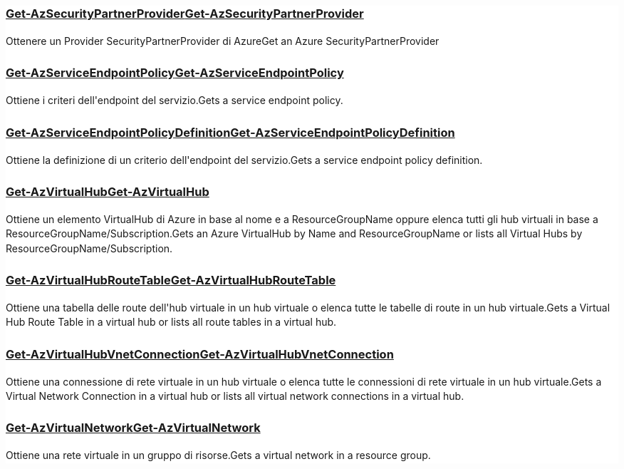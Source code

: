 ### [<span data-ttu-id="90c90-420">Get-AzSecurityPartnerProvider</span><span class="sxs-lookup"><span data-stu-id="90c90-420">Get-AzSecurityPartnerProvider</span></span>](Get-AzSecurityPartnerProvider.md)
<span data-ttu-id="90c90-421">Ottenere un Provider SecurityPartnerProvider di Azure</span><span class="sxs-lookup"><span data-stu-id="90c90-421">Get an Azure SecurityPartnerProvider</span></span>

### [<span data-ttu-id="90c90-422">Get-AzServiceEndpointPolicy</span><span class="sxs-lookup"><span data-stu-id="90c90-422">Get-AzServiceEndpointPolicy</span></span>](Get-AzServiceEndpointPolicy.md)
<span data-ttu-id="90c90-423">Ottiene i criteri dell'endpoint del servizio.</span><span class="sxs-lookup"><span data-stu-id="90c90-423">Gets a service endpoint policy.</span></span>

### [<span data-ttu-id="90c90-424">Get-AzServiceEndpointPolicyDefinition</span><span class="sxs-lookup"><span data-stu-id="90c90-424">Get-AzServiceEndpointPolicyDefinition</span></span>](Get-AzServiceEndpointPolicyDefinition.md)
<span data-ttu-id="90c90-425">Ottiene la definizione di un criterio dell'endpoint del servizio.</span><span class="sxs-lookup"><span data-stu-id="90c90-425">Gets a service endpoint policy definition.</span></span>

### [<span data-ttu-id="90c90-426">Get-AzVirtualHub</span><span class="sxs-lookup"><span data-stu-id="90c90-426">Get-AzVirtualHub</span></span>](Get-AzVirtualHub.md)
<span data-ttu-id="90c90-427">Ottiene un elemento VirtualHub di Azure in base al nome e a ResourceGroupName oppure elenca tutti gli hub virtuali in base a ResourceGroupName/Subscription.</span><span class="sxs-lookup"><span data-stu-id="90c90-427">Gets an Azure VirtualHub by Name and ResourceGroupName or lists all Virtual Hubs by ResourceGroupName/Subscription.</span></span>

### [<span data-ttu-id="90c90-428">Get-AzVirtualHubRouteTable</span><span class="sxs-lookup"><span data-stu-id="90c90-428">Get-AzVirtualHubRouteTable</span></span>](Get-AzVirtualHubRouteTable.md)
<span data-ttu-id="90c90-429">Ottiene una tabella delle route dell'hub virtuale in un hub virtuale o elenca tutte le tabelle di route in un hub virtuale.</span><span class="sxs-lookup"><span data-stu-id="90c90-429">Gets a Virtual Hub Route Table in a virtual hub or lists all route tables in a virtual hub.</span></span>

### [<span data-ttu-id="90c90-430">Get-AzVirtualHubVnetConnection</span><span class="sxs-lookup"><span data-stu-id="90c90-430">Get-AzVirtualHubVnetConnection</span></span>](Get-AzVirtualHubVnetConnection.md)
<span data-ttu-id="90c90-431">Ottiene una connessione di rete virtuale in un hub virtuale o elenca tutte le connessioni di rete virtuale in un hub virtuale.</span><span class="sxs-lookup"><span data-stu-id="90c90-431">Gets a Virtual Network Connection in a virtual hub or lists all virtual network connections in a virtual hub.</span></span>

### [<span data-ttu-id="90c90-432">Get-AzVirtualNetwork</span><span class="sxs-lookup"><span data-stu-id="90c90-432">Get-AzVirtualNetwork</span></span>](Get-AzVirtualNetwork.md)
<span data-ttu-id="90c90-433">Ottiene una rete virtuale in un gruppo di risorse.</span><span class="sxs-lookup"><span data-stu-id="90c90-433">Gets a virtual network in a resource group.</span></span>
